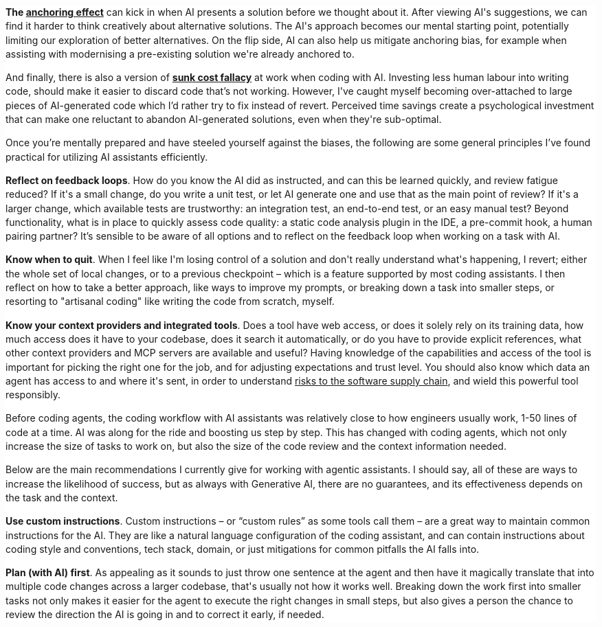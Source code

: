 **The [anchoring effect](https://en.wikipedia.org/wiki/Anchoring_effect)** can kick in when AI presents a solution before we thought about it. After viewing AI's suggestions, we can find it harder to think creatively about alternative solutions. The AI's approach becomes our mental starting point, potentially limiting our exploration of better alternatives. On the flip side, AI can also help us mitigate anchoring bias, for example when assisting with modernising a pre-existing solution we're already anchored to.

And finally, there is also a version of **[sunk cost fallacy](https://en.wikipedia.org/wiki/Sunk_cost#Fallacy_effect)** at work when coding with AI. Investing less human labour into writing code, should make it easier to discard code that’s not working. However, I've caught myself becoming over-attached to large pieces of AI-generated code which I’d rather try to fix instead of revert. Perceived time savings create a psychological investment that can make one reluctant to abandon AI-generated solutions, even when they're sub-optimal.

Once you’re mentally prepared and have steeled yourself against the biases, the following are some general principles I’ve found practical for utilizing AI assistants efficiently.

**Reflect on feedback loops**. How do you know the AI did as instructed, and can this be learned quickly, and review fatigue reduced? If it's a small change, do you write a unit test, or let AI generate one and use that as the main point of review? If it's a larger change, which available tests are trustworthy: an integration test, an end-to-end test, or an easy manual test? Beyond functionality, what is in place to quickly assess code quality: a static code analysis plugin in the IDE, a pre-commit hook, a human pairing partner? It’s sensible to be aware of all options and to reflect on the feedback loop when working on a task with AI.

**Know when to quit**. When I feel like I'm losing control of a solution and don't really understand what's happening, I revert; either the whole set of local changes, or to a previous checkpoint – which is a feature supported by most coding assistants. I then reflect on how to take a better approach, like ways to improve my prompts, or breaking down a task into smaller steps, or resorting to "artisanal coding" like writing the code from scratch, myself.

**Know your context providers and integrated tools**. Does a tool have web access, or does it solely rely on its training data, how much access does it have to your codebase, does it search it automatically, or do you have to provide explicit references, what other context providers and MCP servers are available and useful? Having knowledge of the capabilities and access of the tool is important for picking the right one for the job, and for adjusting expectations and trust level. You should also know which data an agent has access to and where it's sent, in order to understand [risks to the software supply chain](https://martinfowler.com/articles/exploring-gen-ai/software-supply-chain-attack-surface.html), and wield this powerful tool responsibly.

Before coding agents, the coding workflow with AI assistants was relatively close to how engineers usually work, 1-50 lines of code at a time. AI was along for the ride and boosting us step by step. This has changed with coding agents, which not only increase the size of tasks to work on, but also the size of the code review and the context information needed.

Below are the main recommendations I currently give for working with agentic assistants. I should say, all of these are ways to increase the likelihood of success, but as always with Generative AI, there are no guarantees, and its effectiveness depends on the task and the context.

**Use custom instructions**. Custom instructions – or “custom rules” as some tools call them – are a great way to maintain common instructions for the AI. They are like a natural language configuration of the coding assistant, and can contain instructions about coding style and conventions, tech stack, domain, or just mitigations for common pitfalls the AI falls into.

**Plan (with AI) first**. As appealing as it sounds to just throw one sentence at the agent and then have it magically translate that into multiple code changes across a larger codebase, that's usually not how it works well. Breaking down the work first into smaller tasks not only makes it easier for the agent to execute the right changes in small steps, but also gives a person the chance to review the direction the AI is going in and to correct it early, if needed.
